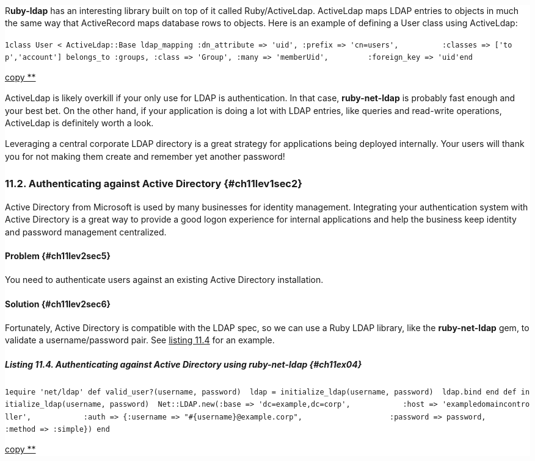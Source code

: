 R**uby-ldap** has an interesting library built on top of it called
Ruby/ActiveLdap. ActiveLdap maps LDAP entries to objects in much the
same way that ActiveRecord maps database rows to objects. Here is an
example of defining a User class using ActiveLdap:

``` {.code-area}
1class User < ActiveLdap::Base ldap_mapping :dn_attribute => 'uid', :prefix => 'cn=users',          :classes => ['top','account'] belongs_to :groups, :class => 'Group', :many => 'memberUid',         :foreign_key => 'uid'end
```

[copy **](javascript:void(0))

ActiveLdap is likely overkill if your only use for LDAP is
authentication. In that case, **ruby-net-ldap** is probably fast enough
and your best bet. On the other hand, if your application is doing a lot
with LDAP entries, like queries and read-write operations, ActiveLdap is
definitely worth a look.

Leveraging a central corporate LDAP directory is a great strategy for
applications being deployed internally. Your users will thank you for
not making them create and remember yet another password!

### 11.2. Authenticating against Active Directory {#ch11lev1sec2}

Active Directory from Microsoft is used by many businesses for identity
management. Integrating your authentication system with Active Directory
is a great way to provide a good logon experience for internal
applications and help the business keep identity and password management
centralized.

#### Problem {#ch11lev2sec5}

You need to authenticate users against an existing Active Directory
installation.

#### Solution {#ch11lev2sec6}

Fortunately, Active Directory is compatible with the LDAP spec, so we
can use a Ruby LDAP library, like the **ruby-net-ldap** gem, to validate
a username/password pair. See [listing
11.4](https://livebook.manning.com/book/ruby-in-practice/chapter-11/ch11ex04)
for an example.

##### Listing 11.4. Authenticating against Active Directory using ruby-net-ldap {#ch11ex04}

``` {.code-area}
1equire 'net/ldap' def valid_user?(username, password)  ldap = initialize_ldap(username, password)  ldap.bind end def initialize_ldap(username, password)  Net::LDAP.new(:base => 'dc=example,dc=corp',            :host => 'exampledomaincontroller',            :auth => {:username => "#{username}@example.corp",                    :password => password,                    :method => :simple}) end
```

[copy **](javascript:void(0))

